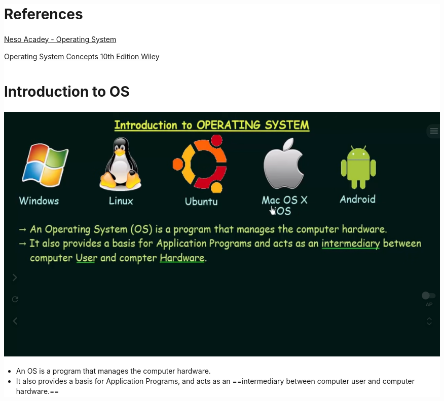 # References

[Neso Acadey - Operating System](https://www.youtube.com/playlist?list=PLBlnK6fEyqRiVhbXDGLXDk_OQAeuVcp2O)

[Operating System Concepts 10th Edition Wiley](https://www.wiley.com/en-us/Operating+System+Concepts%2C+10th+Edition-p-9781119320913)



# Introduction to OS

![image-20220523165746110](image-20220523165746110.png)  

- An OS is a program that manages the computer hardware.
- It also provides a basis for Application Programs, and acts as an ==intermediary between computer user and computer hardware.==

 
